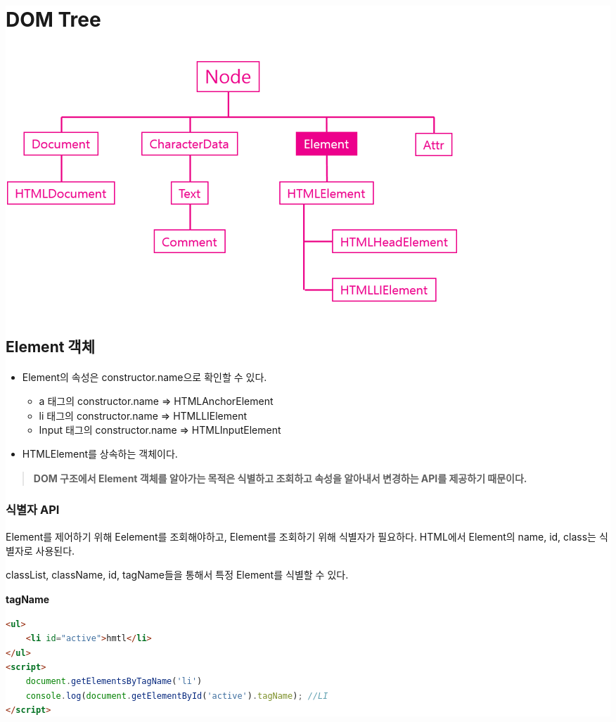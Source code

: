# DOM Tree

![image-20220708092254775](../../md-images/image-20220708092254775.png)

## Element 객체

* Element의 속성은 constructor.name으로 확인할 수 있다.
  * a 태그의 constructor.name => HTMLAnchorElement
  * li 태그의 constructor.name => HTMLLIElement
  * Input 태그의 constructor.name => HTMLInputElement
  
* HTMLElement를 상속하는 객체이다.

  

> **DOM 구조에서 Element 객체를 알아가는 목적은 식별하고 조회하고 속성을 알아내서 변경하는 API를 제공하기 때문이다.**



### 식별자 API

Element를 제어하기 위해 Eelement를 조회해야하고, Element를 조회하기 위해 식별자가 필요하다.
HTML에서 Element의 name, id, class는 식별자로 사용된다. 

classList, className, id, tagName들을 통해서 특정 Element를 식별할 수 있다.

**tagName**

~~~html
<ul>
    <li id="active">hmtl</li>
</ul>
<script>
	document.getElementsByTagName('li')
    console.log(document.getElementById('active').tagName); //LI
</script>
~~~
